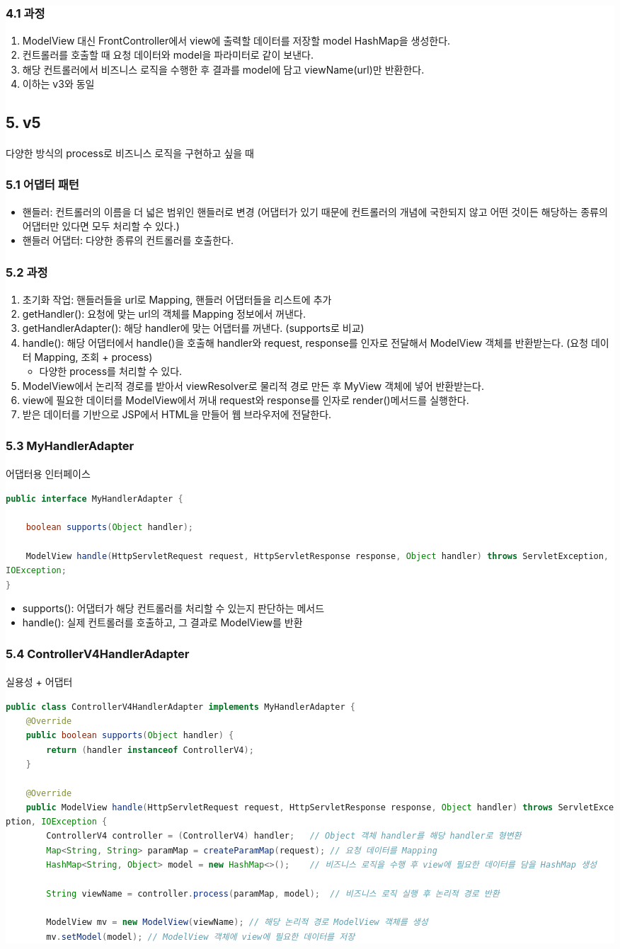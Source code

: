 ### 4.1 과정
1. ModelView 대신 FrontController에서 view에 출력할 데이터를 저장할 model HashMap을 생성한다.
2. 컨트롤러를 호출할 때 요청 데이터와 model을 파라미터로 같이 보낸다.
3. 해당 컨트롤러에서 비즈니스 로직을 수행한 후 결과를 model에 담고 viewName(url)만 반환한다.
4. 이하는 v3와 동일

## 5. v5
다양한 방식의 process로 비즈니스 로직을 구현하고 싶을 때

### 5.1 어댑터 패턴
- 핸들러: 컨트롤러의 이름을 더 넓은 범위인 핸들러로 변경 (어댑터가 있기 때문에 컨트롤러의 개념에 국한되지 않고 어떤 것이든 해당하는 종류의 어댑터만 있다면 모두 처리할 수 있다.)
- 핸들러 어댑터: 다양한 종류의 컨트롤러를 호출한다.

### 5.2 과정
1. 초기화 작업: 핸들러들을 url로 Mapping, 핸들러 어댑터들을 리스트에 추가
2. getHandler(): 요청에 맞는 url의 객체를 Mapping 정보에서 꺼낸다.
3. getHandlerAdapter(): 해당 handler에 맞는 어댑터를 꺼낸다. (supports로 비교)
4. handle(): 해당 어댑터에서 handle()을 호출해 handler와 request, response를 인자로 전달해서 ModelView 객체를 반환받는다. (요청 데이터 Mapping, 조회 + process)
    + 다양한 process를 처리할 수 있다.
5. ModelView에서 논리적 경로를 받아서 viewResolver로 물리적 경로 만든 후 MyView 객체에 넣어 반환받는다.
6. view에 필요한 데이터를 ModelView에서 꺼내 request와 response를 인자로 render()메서드를 실행한다.
7. 받은 데이터를 기반으로 JSP에서 HTML을 만들어 웹 브라우저에 전달한다.

### 5.3 MyHandlerAdapter
어댑터용 인터페이스
```java
public interface MyHandlerAdapter {

    boolean supports(Object handler);

    ModelView handle(HttpServletRequest request, HttpServletResponse response, Object handler) throws ServletException, IOException;
}
```
- supports(): 어댑터가 해당 컨트롤러를 처리할 수 있는지 판단하는 메서드
- handle(): 실제 컨트롤러를 호출하고, 그 결과로 ModelView를 반환

### 5.4 ControllerV4HandlerAdapter
실용성 + 어댑터

```java
public class ControllerV4HandlerAdapter implements MyHandlerAdapter {
    @Override
    public boolean supports(Object handler) {
        return (handler instanceof ControllerV4);
    }

    @Override
    public ModelView handle(HttpServletRequest request, HttpServletResponse response, Object handler) throws ServletException, IOException {
        ControllerV4 controller = (ControllerV4) handler;   // Object 객체 handler를 해당 handler로 형변환
        Map<String, String> paramMap = createParamMap(request); // 요청 데이터를 Mapping
        HashMap<String, Object> model = new HashMap<>();    // 비즈니스 로직을 수행 후 view에 필요한 데이터를 담을 HashMap 생성

        String viewName = controller.process(paramMap, model);  // 비즈니스 로직 실행 후 논리적 경로 반환

        ModelView mv = new ModelView(viewName); // 해당 논리적 경로 ModelView 객체를 생성
        mv.setModel(model); // ModelView 객체에 view에 필요한 데이터를 저장

```